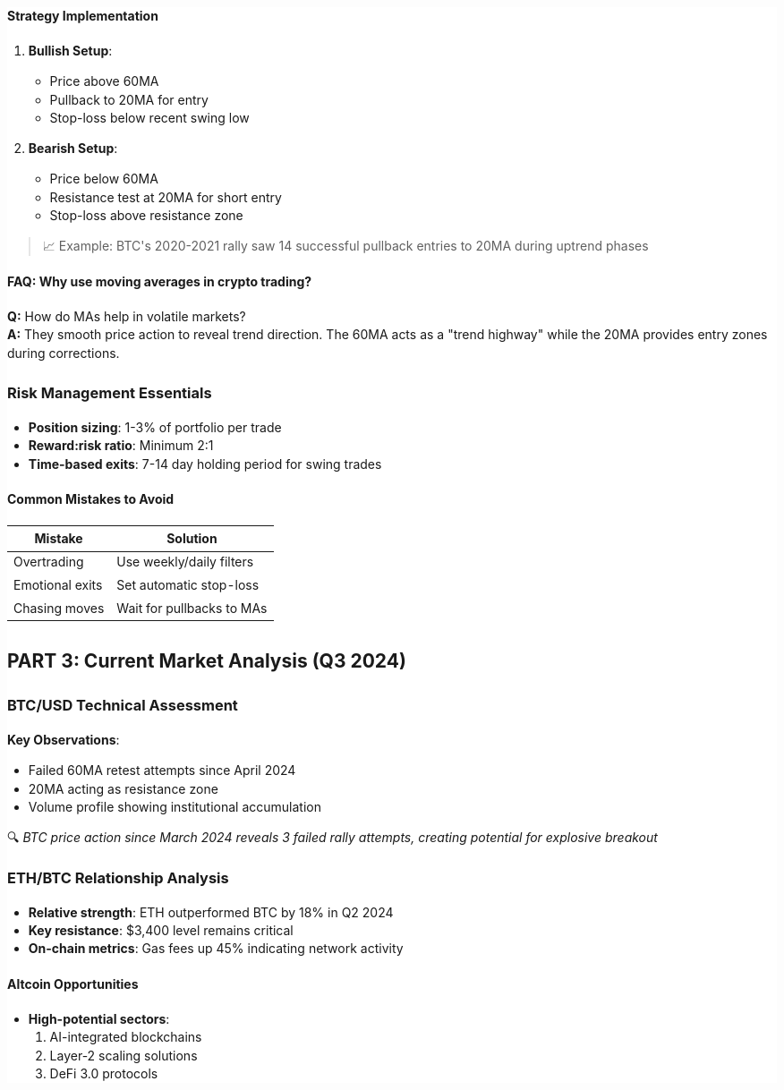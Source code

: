 #### Strategy Implementation  
1. **Bullish Setup**:  
   - Price above 60MA  
   - Pullback to 20MA for entry  
   - Stop-loss below recent swing low  

2. **Bearish Setup**:  
   - Price below 60MA  
   - Resistance test at 20MA for short entry  
   - Stop-loss above resistance zone  

> 📈 Example: BTC's 2020-2021 rally saw 14 successful pullback entries to 20MA during uptrend phases  

#### FAQ: Why use moving averages in crypto trading?  
**Q:** How do MAs help in volatile markets?  
**A:** They smooth price action to reveal trend direction. The 60MA acts as a "trend highway" while the 20MA provides entry zones during corrections.

### Risk Management Essentials  
- **Position sizing**: 1-3% of portfolio per trade  
- **Reward:risk ratio**: Minimum 2:1  
- **Time-based exits**: 7-14 day holding period for swing trades  

#### Common Mistakes to Avoid  
| Mistake | Solution |  
|---------|----------|  
| Overtrading | Use weekly/daily filters |  
| Emotional exits | Set automatic stop-loss |  
| Chasing moves | Wait for pullbacks to MAs |  

## PART 3: Current Market Analysis (Q3 2024)

### BTC/USD Technical Assessment  
**Key Observations**:  
- Failed 60MA retest attempts since April 2024  
- 20MA acting as resistance zone  
- Volume profile showing institutional accumulation  

🔍 *BTC price action since March 2024 reveals 3 failed rally attempts, creating potential for explosive breakout*  

### ETH/BTC Relationship Analysis  
- **Relative strength**: ETH outperformed BTC by 18% in Q2 2024  
- **Key resistance**: $3,400 level remains critical  
- **On-chain metrics**: Gas fees up 45% indicating network activity  

#### Altcoin Opportunities  
- **High-potential sectors**:  
  1. AI-integrated blockchains  
  2. Layer-2 scaling solutions  
  3. DeFi 3.0 protocols  
